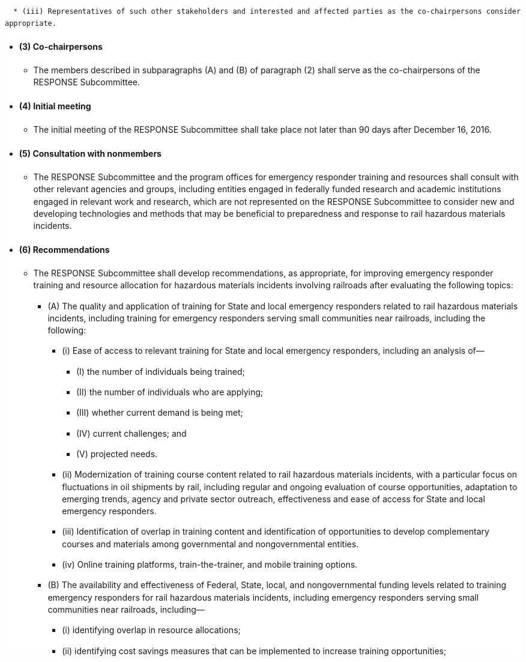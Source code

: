 
      * (iii) Representatives of such other stakeholders and interested and affected parties as the co-chairpersons consider appropriate.

* #### (3) Co-chairpersons
  * The members described in subparagraphs (A) and (B) of paragraph (2) shall serve as the co-chairpersons of the RESPONSE Subcommittee.

* #### (4) Initial meeting
  * The initial meeting of the RESPONSE Subcommittee shall take place not later than 90 days after December 16, 2016.

* #### (5) Consultation with nonmembers
  * The RESPONSE Subcommittee and the program offices for emergency responder training and resources shall consult with other relevant agencies and groups, including entities engaged in federally funded research and academic institutions engaged in relevant work and research, which are not represented on the RESPONSE Subcommittee to consider new and developing technologies and methods that may be beneficial to preparedness and response to rail hazardous materials incidents.

* #### (6) Recommendations
  * The RESPONSE Subcommittee shall develop recommendations, as appropriate, for improving emergency responder training and resource allocation for hazardous materials incidents involving railroads after evaluating the following topics:

    * (A) The quality and application of training for State and local emergency responders related to rail hazardous materials incidents, including training for emergency responders serving small communities near railroads, including the following:

      * (i) Ease of access to relevant training for State and local emergency responders, including an analysis of—

        * (I) the number of individuals being trained;

        * (II) the number of individuals who are applying;

        * (III) whether current demand is being met;

        * (IV) current challenges; and

        * (V) projected needs.


      * (ii) Modernization of training course content related to rail hazardous materials incidents, with a particular focus on fluctuations in oil shipments by rail, including regular and ongoing evaluation of course opportunities, adaptation to emerging trends, agency and private sector outreach, effectiveness and ease of access for State and local emergency responders.

      * (iii) Identification of overlap in training content and identification of opportunities to develop complementary courses and materials among governmental and nongovernmental entities.

      * (iv) Online training platforms, train-the-trainer, and mobile training options.


    * (B) The availability and effectiveness of Federal, State, local, and nongovernmental funding levels related to training emergency responders for rail hazardous materials incidents, including emergency responders serving small communities near railroads, including—

      * (i) identifying overlap in resource allocations;

      * (ii) identifying cost savings measures that can be implemented to increase training opportunities;
